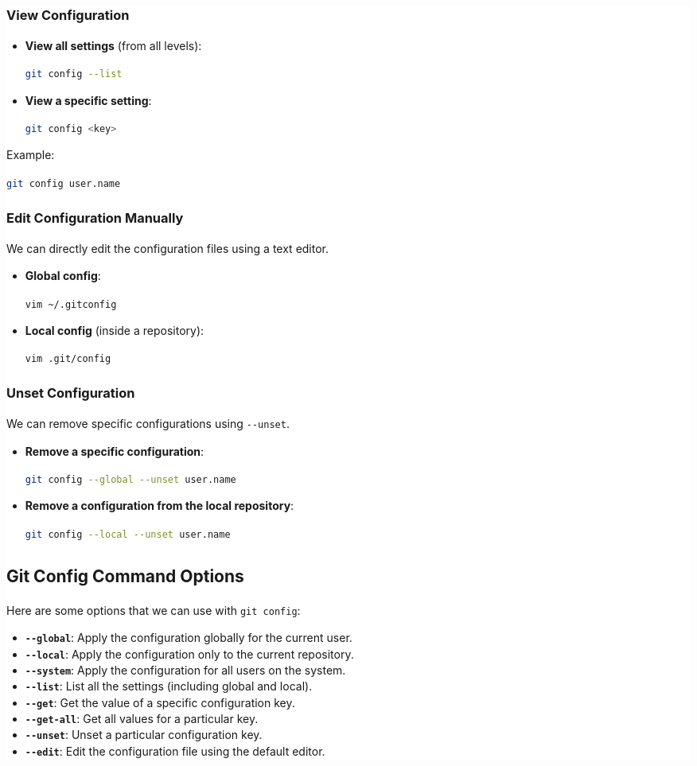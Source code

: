 ### View Configuration

- **View all settings** (from all levels):
  ```bash
  git config --list
  ```
- **View a specific setting**:
  ```bash
  git config <key>
  ```

Example:

```bash
git config user.name
```

### Edit Configuration Manually

We can directly edit the configuration files using a text editor.

- **Global config**:

  ```bash
  vim ~/.gitconfig
  ```

- **Local config** (inside a repository):
  ```bash
  vim .git/config
  ```

### Unset Configuration

We can remove specific configurations using `--unset`.

- **Remove a specific configuration**:

  ```bash
  git config --global --unset user.name
  ```

- **Remove a configuration from the local repository**:
  ```bash
  git config --local --unset user.name
  ```

## Git Config Command Options

Here are some options that we can use with `git config`:

- **`--global`**: Apply the configuration globally for the current user.
- **`--local`**: Apply the configuration only to the current repository.
- **`--system`**: Apply the configuration for all users on the system.
- **`--list`**: List all the settings (including global and local).
- **`--get`**: Get the value of a specific configuration key.
- **`--get-all`**: Get all values for a particular key.
- **`--unset`**: Unset a particular configuration key.
- **`--edit`**: Edit the configuration file using the default editor.
